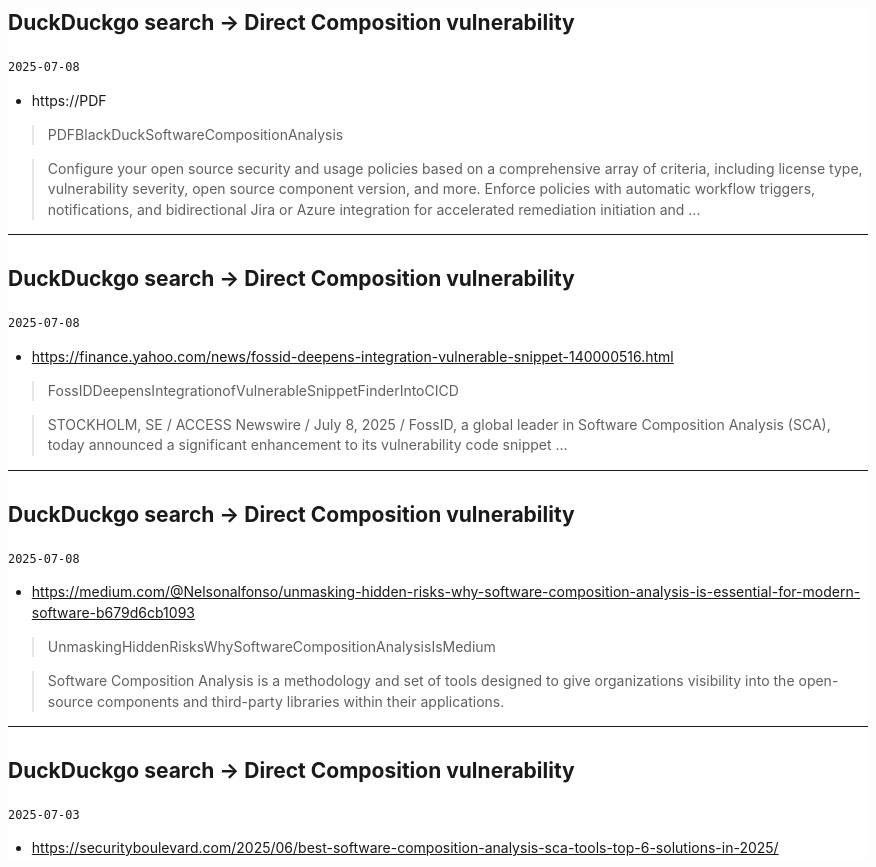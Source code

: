 ## DuckDuckgo search -> Direct Composition vulnerability
`2025-07-08`

* https://PDF

<blockquote>
 PDFBlackDuckSoftwareCompositionAnalysis
</blockquote>
<blockquote>
Configure your open source security and usage policies based on a comprehensive array of criteria, including license type, vulnerability severity, open source component version, and more. Enforce policies with automatic workflow triggers, notifications, and bidirectional Jira or Azure integration for accelerated remediation initiation and ...
</blockquote>

---

## DuckDuckgo search -> Direct Composition vulnerability
`2025-07-08`

* https://finance.yahoo.com/news/fossid-deepens-integration-vulnerable-snippet-140000516.html

<blockquote>
 FossIDDeepensIntegrationofVulnerableSnippetFinderIntoCICD
</blockquote>
<blockquote>
STOCKHOLM, SE / ACCESS Newswire / July 8, 2025 / FossID, a global leader in Software Composition Analysis (SCA), today announced a significant enhancement to its vulnerability code snippet ...
</blockquote>

---

## DuckDuckgo search -> Direct Composition vulnerability
`2025-07-08`

* https://medium.com/@Nelsonalfonso/unmasking-hidden-risks-why-software-composition-analysis-is-essential-for-modern-software-b679d6cb1093

<blockquote>
 UnmaskingHiddenRisksWhySoftwareCompositionAnalysisIsMedium
</blockquote>
<blockquote>
Software Composition Analysis is a methodology and set of tools designed to give organizations visibility into the open-source components and third-party libraries within their applications.
</blockquote>

---

## DuckDuckgo search -> Direct Composition vulnerability
`2025-07-03`

* https://securityboulevard.com/2025/06/best-software-composition-analysis-sca-tools-top-6-solutions-in-2025/
